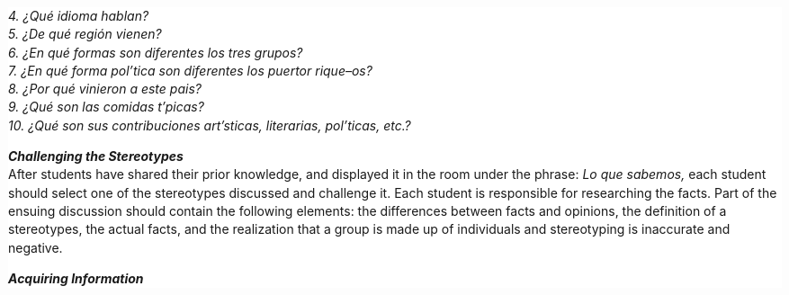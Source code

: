 <i>
4. ¿Qué idioma hablan?
</i>
<dt>
<i>
5. ¿De qué región vienen?
</i>
<dt>
<i>
6. ¿En qué formas son diferentes los tres grupos?
</i>
<dt>
<i>
7. ¿En qué forma pol’tica son diferentes los puertor rique–os?
</i>
<dt>
<i>
8. ¿Por qué vinieron a este pais?
</i>
<dt>
<i>
9. ¿Qué son las comidas t’picas?
</i>
<dt>
<i>
10. ¿Qué son sus contribuciones art’sticas, literarias, pol’ticas, etc.?
</i>
</dt>
</dt>
</dt>
</dt>
</dt>
</dt>
</dt>
</dt>
</dt>
</dt>
</dl>
</blockquote>
<p>
<b>
<i>
<i>
Challenging the Stereotypes
</i>
</i>
</b>
<br/>
After students have shared their prior knowledge, and displayed it in the room under the phrase:
<i>
Lo que sabemos,
</i>
each student should select one of the stereotypes discussed and challenge it. Each student is responsible for researching the facts. Part of the ensuing discussion should contain the following elements: the differences between facts and opinions, the definition of a stereotypes, the actual facts, and the realization that a group is made up of individuals and stereotyping is inaccurate and negative.
</p>
<p>
<b>
<i>
<i>
Acquiring Information
</i>